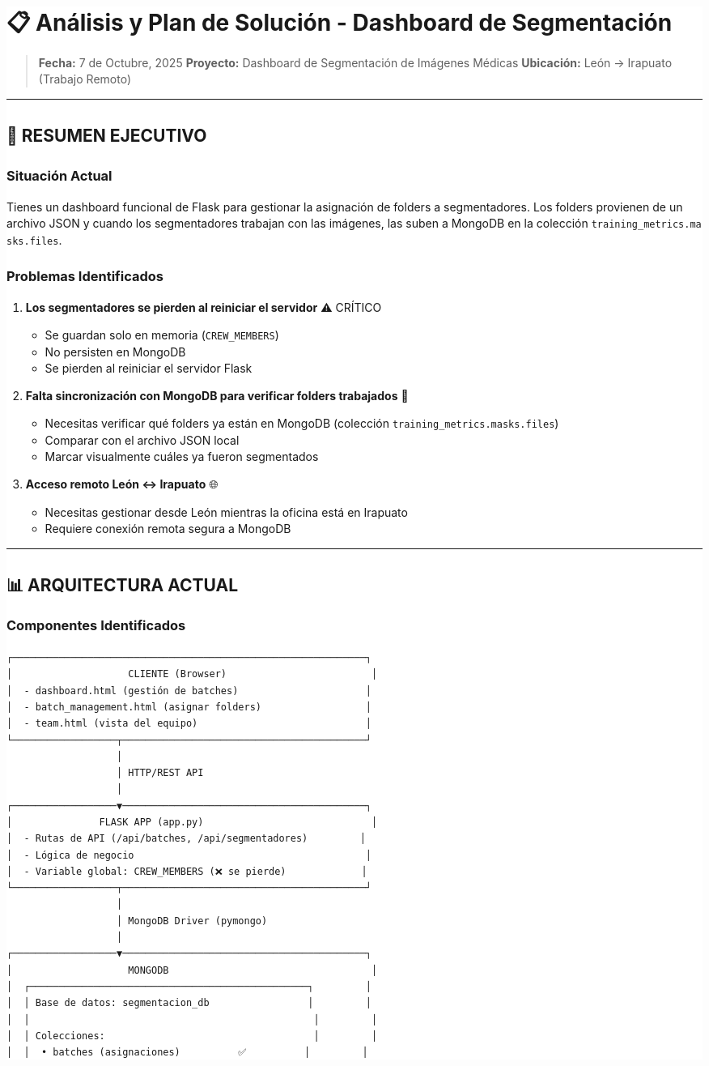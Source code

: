 # 📋 Análisis y Plan de Solución - Dashboard de Segmentación

> **Fecha:** 7 de Octubre, 2025
> **Proyecto:** Dashboard de Segmentación de Imágenes Médicas
> **Ubicación:** León → Irapuato (Trabajo Remoto)

---

## 🎯 RESUMEN EJECUTIVO

### Situación Actual
Tienes un dashboard funcional de Flask para gestionar la asignación de folders a segmentadores. Los folders provienen de un archivo JSON y cuando los segmentadores trabajan con las imágenes, las suben a MongoDB en la colección `training_metrics.masks.files`.

### Problemas Identificados

1. **Los segmentadores se pierden al reiniciar el servidor** ⚠️ CRÍTICO
   - Se guardan solo en memoria (`CREW_MEMBERS`)
   - No persisten en MongoDB
   - Se pierden al reiniciar el servidor Flask

2. **Falta sincronización con MongoDB para verificar folders trabajados** 🔄
   - Necesitas verificar qué folders ya están en MongoDB (colección `training_metrics.masks.files`)
   - Comparar con el archivo JSON local
   - Marcar visualmente cuáles ya fueron segmentados

3. **Acceso remoto León ↔ Irapuato** 🌐
   - Necesitas gestionar desde León mientras la oficina está en Irapuato
   - Requiere conexión remota segura a MongoDB

---

## 📊 ARQUITECTURA ACTUAL

### Componentes Identificados

```
┌─────────────────────────────────────────────────────────────┐
│                    CLIENTE (Browser)                         │
│  - dashboard.html (gestión de batches)                      │
│  - batch_management.html (asignar folders)                  │
│  - team.html (vista del equipo)                             │
└──────────────────┬──────────────────────────────────────────┘
                   │
                   │ HTTP/REST API
                   │
┌──────────────────▼──────────────────────────────────────────┐
│               FLASK APP (app.py)                             │
│  - Rutas de API (/api/batches, /api/segmentadores)         │
│  - Lógica de negocio                                        │
│  - Variable global: CREW_MEMBERS (❌ se pierde)             │
└──────────────────┬──────────────────────────────────────────┘
                   │
                   │ MongoDB Driver (pymongo)
                   │
┌──────────────────▼──────────────────────────────────────────┐
│                    MONGODB                                   │
│  ┌────────────────────────────────────────────────┐         │
│  │ Base de datos: segmentacion_db                 │         │
│  │                                                 │         │
│  │ Colecciones:                                    │         │
│  │  • batches (asignaciones)          ✅          │         │
```